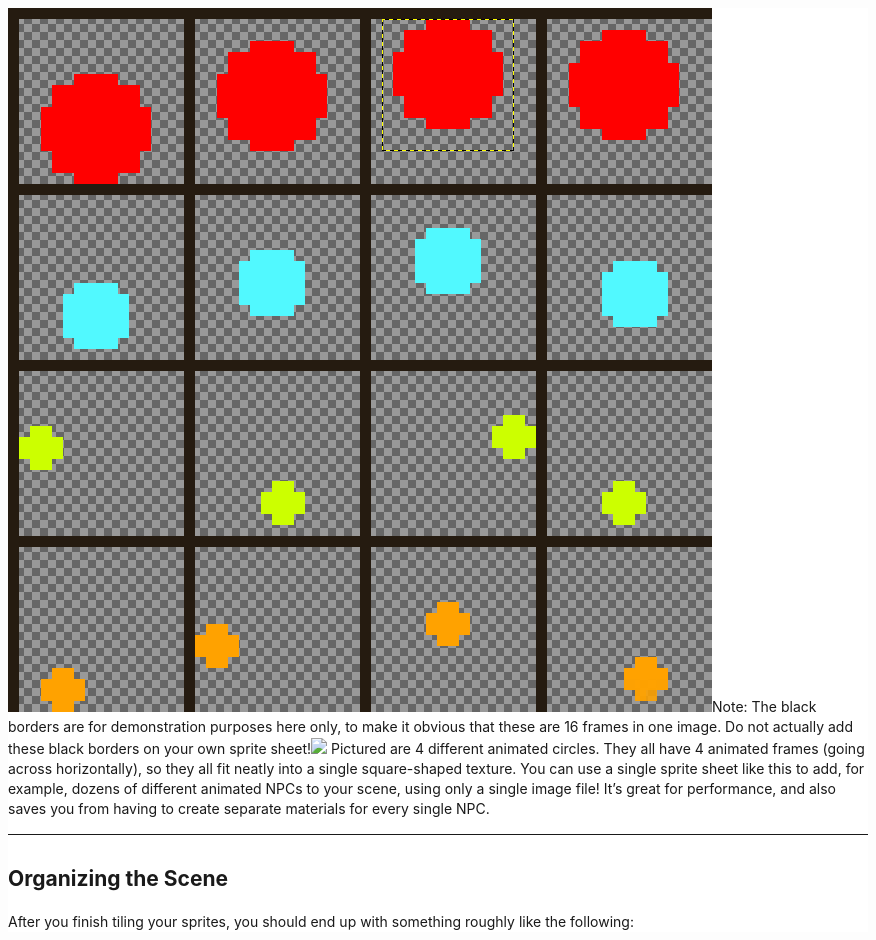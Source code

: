 ![](./content/images/2022/12/image-15.png)Note: The black borders are for demonstration purposes here only, to make it obvious that these are 16 frames in one image. Do not actually add these black borders on your own sprite sheet!![](file:///C:/Users/petva/AppData/Local/Temp/lu17108z6tne7.tmp/lu17108z6tnlp_tmp_8eb63ebd03b0272f.png)
Pictured are 4 different animated circles. They all have 4 animated frames (going across horizontally), so they all fit neatly into a single square-shaped texture. You can use a single sprite sheet like this to add, for example, dozens of different animated NPCs to your scene, using only a single image file! It’s great for performance, and also saves you from having to create separate materials for every single NPC.

---

## Organizing the Scene

After you finish tiling your sprites, you should end up with something roughly like the following: